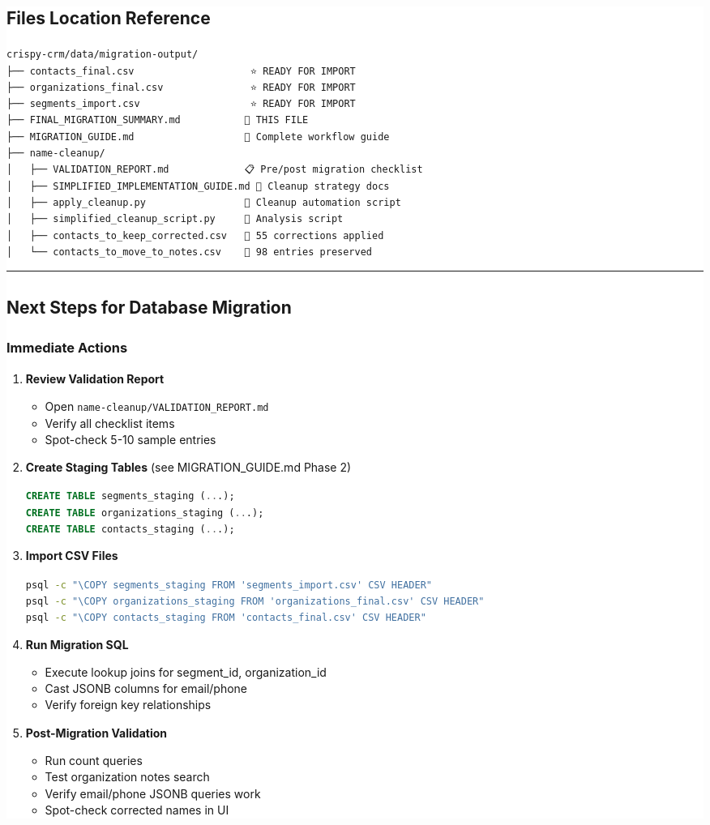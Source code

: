 ## Files Location Reference

```
crispy-crm/data/migration-output/
├── contacts_final.csv                    ⭐ READY FOR IMPORT
├── organizations_final.csv               ⭐ READY FOR IMPORT
├── segments_import.csv                   ⭐ READY FOR IMPORT
├── FINAL_MIGRATION_SUMMARY.md           📄 THIS FILE
├── MIGRATION_GUIDE.md                   📖 Complete workflow guide
├── name-cleanup/
│   ├── VALIDATION_REPORT.md             📋 Pre/post migration checklist
│   ├── SIMPLIFIED_IMPLEMENTATION_GUIDE.md 📖 Cleanup strategy docs
│   ├── apply_cleanup.py                 🔧 Cleanup automation script
│   ├── simplified_cleanup_script.py     🔧 Analysis script
│   ├── contacts_to_keep_corrected.csv   📁 55 corrections applied
│   └── contacts_to_move_to_notes.csv    📁 98 entries preserved
```

---

## Next Steps for Database Migration

### Immediate Actions

1. **Review Validation Report**
   - Open `name-cleanup/VALIDATION_REPORT.md`
   - Verify all checklist items
   - Spot-check 5-10 sample entries

2. **Create Staging Tables** (see MIGRATION_GUIDE.md Phase 2)
   ```sql
   CREATE TABLE segments_staging (...);
   CREATE TABLE organizations_staging (...);
   CREATE TABLE contacts_staging (...);
   ```

3. **Import CSV Files**
   ```bash
   psql -c "\COPY segments_staging FROM 'segments_import.csv' CSV HEADER"
   psql -c "\COPY organizations_staging FROM 'organizations_final.csv' CSV HEADER"
   psql -c "\COPY contacts_staging FROM 'contacts_final.csv' CSV HEADER"
   ```

4. **Run Migration SQL**
   - Execute lookup joins for segment_id, organization_id
   - Cast JSONB columns for email/phone
   - Verify foreign key relationships

5. **Post-Migration Validation**
   - Run count queries
   - Test organization notes search
   - Verify email/phone JSONB queries work
   - Spot-check corrected names in UI
